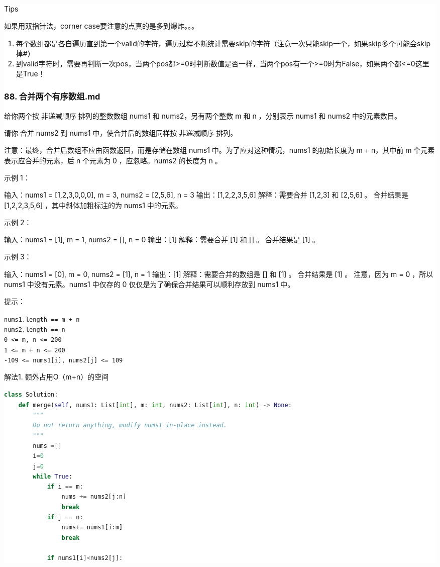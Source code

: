 

Tips

如果用双指针法，corner case要注意的点真的是多到爆炸。。。

1. 每个数组都是各自遍历直到第一个valid的字符，遍历过程不断统计需要skip的字符（注意一次只能skip一个，如果skip多个可能会skip掉#）
2. 到valid字符时，需要再判断一次pos，当两个pos都>=0时判断数值是否一样，当两个pos有一个>=0时为False，如果两个都<=0这里是True！

### 88. 合并两个有序数组.md
给你两个按 非递减顺序 排列的整数数组 nums1 和 nums2，另有两个整数 m 和 n ，分别表示 nums1 和 nums2 中的元素数目。

请你 合并 nums2 到 nums1 中，使合并后的数组同样按 非递减顺序 排列。

注意：最终，合并后数组不应由函数返回，而是存储在数组 nums1 中。为了应对这种情况，nums1 的初始长度为 m + n，其中前 m 个元素表示应合并的元素，后 n 个元素为 0 ，应忽略。nums2 的长度为 n 。

 

示例 1：

输入：nums1 = [1,2,3,0,0,0], m = 3, nums2 = [2,5,6], n = 3
输出：[1,2,2,3,5,6]
解释：需要合并 [1,2,3] 和 [2,5,6] 。
合并结果是 [1,2,2,3,5,6] ，其中斜体加粗标注的为 nums1 中的元素。

示例 2：

输入：nums1 = [1], m = 1, nums2 = [], n = 0
输出：[1]
解释：需要合并 [1] 和 [] 。
合并结果是 [1] 。

示例 3：

输入：nums1 = [0], m = 0, nums2 = [1], n = 1
输出：[1]
解释：需要合并的数组是 [] 和 [1] 。
合并结果是 [1] 。
注意，因为 m = 0 ，所以 nums1 中没有元素。nums1 中仅存的 0 仅仅是为了确保合并结果可以顺利存放到 nums1 中。

 

提示：

    nums1.length == m + n
    nums2.length == n
    0 <= m, n <= 200
    1 <= m + n <= 200
    -109 <= nums1[i], nums2[j] <= 109

 


解法1. 额外占用O（m+n）的空间

```python
class Solution:
    def merge(self, nums1: List[int], m: int, nums2: List[int], n: int) -> None:
        """
        Do not return anything, modify nums1 in-place instead.
        """
        nums =[]
        i=0
        j=0
        while True:
            if i == m:
                nums += nums2[j:n]
                break
            if j == n:
                nums+= nums1[i:m]
                break

            if nums1[i]<nums2[j]:
```
